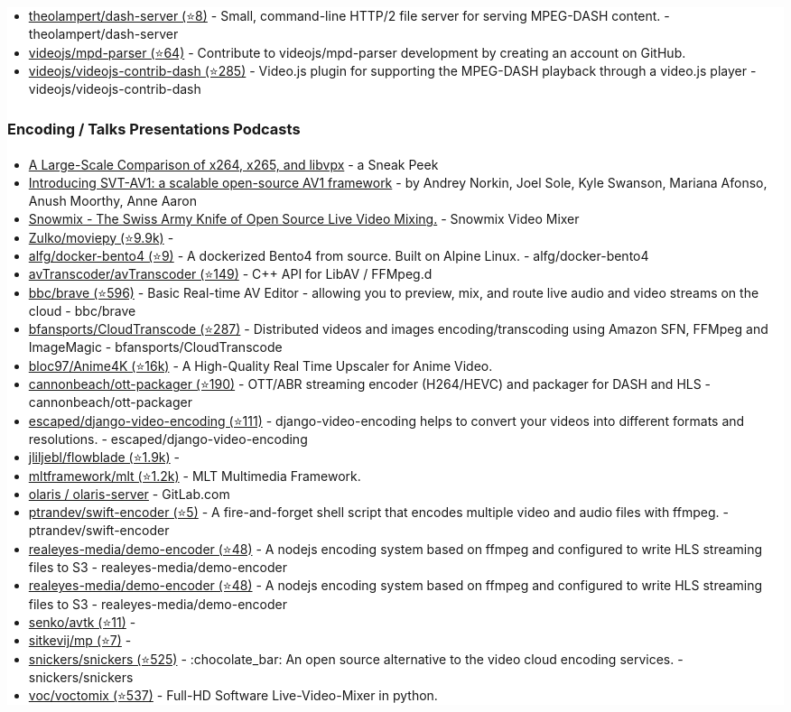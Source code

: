*   [theolampert/dash-server (⭐8)](https://github.com/theolampert/dash-server)  - Small, command-line HTTP/2 file server for serving MPEG-DASH content. - theolampert/dash-server
*   [videojs/mpd-parser (⭐64)](https://github.com/videojs/mpd-parser)  - Contribute to videojs/mpd-parser development by creating an account on GitHub.
*   [videojs/videojs-contrib-dash (⭐285)](https://github.com/videojs/videojs-contrib-dash)  - Video.js plugin for supporting the MPEG-DASH playback through a video.js player - videojs/videojs-contrib-dash

### Encoding / Talks Presentations Podcasts

*   [A Large-Scale Comparison of x264, x265, and libvpx](https://medium.com/netflix-techblog/a-large-scale-comparison-of-x264-x265-and-libvpx-a-sneak-peek-2e81e88f8b0f)  - a Sneak Peek
*   [Introducing SVT-AV1: a scalable open-source AV1 framework](https://medium.com/netflix-techblog/introducing-svt-av1-a-scalable-open-source-av1-framework-c726cce3103a)  - by Andrey Norkin, Joel Sole, Kyle Swanson, Mariana Afonso, Anush Moorthy, Anne Aaron
*   [Snowmix - The Swiss Army Knife of Open Source Live Video Mixing.](https://snowmix.sourceforge.io)  - Snowmix Video Mixer
*   [Zulko/moviepy (⭐9.9k)](https://github.com/Zulko/moviepy)  -
*   [alfg/docker-bento4 (⭐9)](https://github.com/alfg/docker-bento4)  - A dockerized Bento4 from source. Built on Alpine Linux.  - alfg/docker-bento4
*   [avTranscoder/avTranscoder (⭐149)](https://github.com/avTranscoder/avTranscoder)  - C++ API for LibAV / FFMpeg.d
*   [bbc/brave (⭐596)](https://github.com/bbc/brave)  - Basic Real-time AV Editor - allowing you to preview, mix, and route live audio and video streams on the cloud - bbc/brave
*   [bfansports/CloudTranscode (⭐287)](https://github.com/bfansports/CloudTranscode)  - Distributed videos and images encoding/transcoding using Amazon SFN, FFMpeg and ImageMagic - bfansports/CloudTranscode
*   [bloc97/Anime4K (⭐16k)](https://github.com/bloc97/Anime4K)  - A High-Quality Real Time Upscaler for Anime Video.
*   [cannonbeach/ott-packager (⭐190)](https://github.com/cannonbeach/ott-packager)  - OTT/ABR streaming encoder (H264/HEVC) and packager for DASH and HLS - cannonbeach/ott-packager
*   [escaped/django-video-encoding (⭐111)](https://github.com/escaped/django-video-encoding)  - django-video-encoding helps to convert your videos into different formats and resolutions. - escaped/django-video-encoding
*   [jliljebl/flowblade (⭐1.9k)](https://github.com/jliljebl/flowblade)  -
*   [mltframework/mlt (⭐1.2k)](https://github.com/mltframework/mlt)  - MLT Multimedia Framework.
*   [olaris / olaris-server](https://gitlab.com/olaris/olaris-server)  - GitLab.com
*   [ptrandev/swift-encoder (⭐5)](https://github.com/ptrandev/swift-encoder)  - A fire-and-forget shell script that encodes multiple video and audio files with ffmpeg. - ptrandev/swift-encoder
*   [realeyes-media/demo-encoder (⭐48)](https://github.com/realeyes-media/demo-encoder/)  - A nodejs encoding system based on ffmpeg and configured to write HLS streaming files to S3 - realeyes-media/demo-encoder
*   [realeyes-media/demo-encoder (⭐48)](https://github.com/realeyes-media/demo-encoder)  - A nodejs encoding system based on ffmpeg and configured to write HLS streaming files to S3 - realeyes-media/demo-encoder
*   [senko/avtk (⭐11)](https://github.com/senko/avtk)  -
*   [sitkevij/mp (⭐7)](https://github.com/sitkevij/mpi)  -
*   [snickers/snickers (⭐525)](https://github.com/snickers/snickers)  - :chocolate\_bar: An open source alternative to the video cloud encoding services. - snickers/snickers
*   [voc/voctomix (⭐537)](https://github.com/voc/voctomix)  - Full-HD Software Live-Video-Mixer in python.
